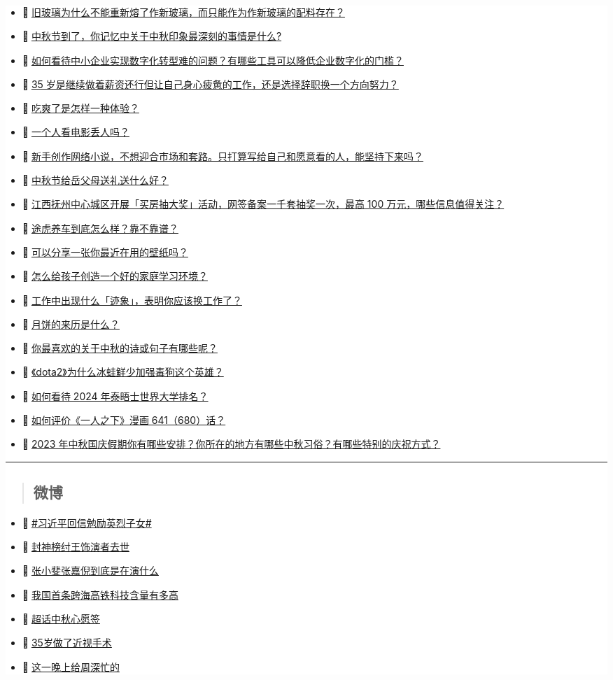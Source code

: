 - 📰 [旧玻璃为什么不能重新熔了作新玻璃，而只能作为作新玻璃的配料存在？](https://www.zhihu.com/question/554085292)<br/>

- 📰 [中秋节到了，你记忆中关于中秋印象最深刻的事情是什么?](https://www.zhihu.com/question/624048410)<br/>

- 📰 [如何看待中小企业实现数字化转型难的问题？有哪些工具可以降低企业数字化的门槛？](https://www.zhihu.com/question/619529064)<br/>

- 📰 [35 岁是继续做着薪资还行但让自己身心疲惫的工作，还是选择辞职换一个方向努力？](https://www.zhihu.com/question/622550068)<br/>

- 📰 [吃爽了是怎样一种体验？](https://www.zhihu.com/question/272023299)<br/>

- 📰 [一个人看电影丢人吗？](https://www.zhihu.com/question/623801034)<br/>

- 📰 [新手创作网络小说，不想迎合市场和套路。只打算写给自己和愿意看的人，能坚持下来吗？](https://www.zhihu.com/question/624146129)<br/>

- 📰 [中秋节给岳父母送礼送什么好？](https://www.zhihu.com/question/24943019)<br/>

- 📰 [江西抚州中心城区开展「买房抽大奖」活动，网签备案一千套抽奖一次，最高 100 万元，哪些信息值得关注？](https://www.zhihu.com/question/624285729)<br/>

- 📰 [途虎养车到底怎么样？靠不靠谱？](https://www.zhihu.com/question/623825014)<br/>

- 📰 [可以分享一张你最近在用的壁纸吗？](https://www.zhihu.com/question/620465694)<br/>

- 📰 [怎么给孩子创造一个好的家庭学习环境？](https://www.zhihu.com/question/584566612)<br/>

- 📰 [工作中出现什么「迹象」，表明你应该换工作了？](https://www.zhihu.com/question/622550065)<br/>

- 📰 [月饼的来历是什么？](https://www.zhihu.com/question/20507189)<br/>

- 📰 [你最喜欢的关于中秋的诗或句子有哪些呢？](https://www.zhihu.com/question/624200146)<br/>

- 📰 [《dota2》为什么冰蛙鲜少加强毒狗这个英雄？](https://www.zhihu.com/question/623884769)<br/>

- 📰 [如何看待 2024 年泰晤士世界大学排名？](https://www.zhihu.com/question/624105975)<br/>

- 📰 [如何评价《一人之下》漫画 641（680）话？](https://www.zhihu.com/question/624247621)<br/>

- 📰 [2023 年中秋国庆假期你有哪些安排？你所在的地方有哪些中秋习俗？有哪些特别的庆祝方式？](https://www.zhihu.com/question/624270399)<br/>

---

> ## 微博

- 📰 [#习近平回信勉励英烈子女#](https://s.weibo.com#)<br/>

- 📰 [封神榜纣王饰演者去世 ](https://s.weibo.com/weibo?q=%E5%B0%81%E7%A5%9E%E6%A6%9C%E7%BA%A3%E7%8E%8B%E9%A5%B0%E6%BC%94%E8%80%85%E5%8E%BB%E4%B8%96&t=31&band_rank=1&Refer=top)<br/>

- 📰 [张小斐张嘉倪到底是在演什么 ](https://s.weibo.com/weibo?q=%23%E5%BC%A0%E5%B0%8F%E6%96%90%E5%BC%A0%E5%98%89%E5%80%AA%E5%88%B0%E5%BA%95%E6%98%AF%E5%9C%A8%E6%BC%94%E4%BB%80%E4%B9%88%23&t=31&band_rank=2&Refer=top)<br/>

- 📰 [我国首条跨海高铁科技含量有多高 ](https://s.weibo.com/weibo?q=%23%E6%88%91%E5%9B%BD%E9%A6%96%E6%9D%A1%E8%B7%A8%E6%B5%B7%E9%AB%98%E9%93%81%E7%A7%91%E6%8A%80%E5%90%AB%E9%87%8F%E6%9C%89%E5%A4%9A%E9%AB%98%23&t=31&band_rank=3&Refer=top)<br/>

- 📰 [超话中秋心愿签 ](https://s.weibo.com/weibo?q=%23%E8%B6%85%E8%AF%9D%E4%B8%AD%E7%A7%8B%E5%BF%83%E6%84%BF%E7%AD%BE%23&t=31&band_rank=&Refer=top)<br/>

- 📰 [35岁做了近视手术 ](https://s.weibo.com/weibo?q=35%E5%B2%81%E5%81%9A%E4%BA%86%E8%BF%91%E8%A7%86%E6%89%8B%E6%9C%AF&t=31&band_rank=4&Refer=top)<br/>

- 📰 [这一晚上给周深忙的 ](https://s.weibo.com/weibo?q=%23%E8%BF%99%E4%B8%80%E6%99%9A%E4%B8%8A%E7%BB%99%E5%91%A8%E6%B7%B1%E5%BF%99%E7%9A%84%23&t=31&band_rank=5&Refer=top)<br/>
